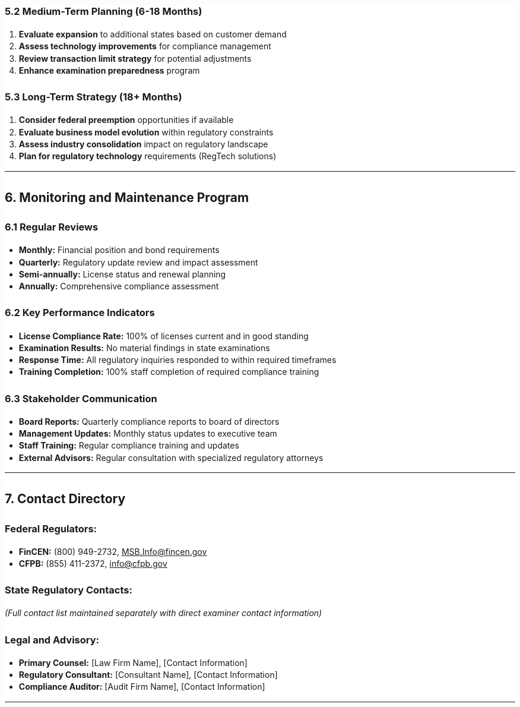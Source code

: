 ### 5.2 Medium-Term Planning (6-18 Months)
1. **Evaluate expansion** to additional states based on customer demand
2. **Assess technology improvements** for compliance management
3. **Review transaction limit strategy** for potential adjustments
4. **Enhance examination preparedness** program

### 5.3 Long-Term Strategy (18+ Months)
1. **Consider federal preemption** opportunities if available
2. **Evaluate business model evolution** within regulatory constraints
3. **Assess industry consolidation** impact on regulatory landscape
4. **Plan for regulatory technology** requirements (RegTech solutions)

---

## 6. Monitoring and Maintenance Program

### 6.1 Regular Reviews
- **Monthly:** Financial position and bond requirements
- **Quarterly:** Regulatory update review and impact assessment
- **Semi-annually:** License status and renewal planning
- **Annually:** Comprehensive compliance assessment

### 6.2 Key Performance Indicators
- **License Compliance Rate:** 100% of licenses current and in good standing
- **Examination Results:** No material findings in state examinations
- **Response Time:** All regulatory inquiries responded to within required timeframes
- **Training Completion:** 100% staff completion of required compliance training

### 6.3 Stakeholder Communication
- **Board Reports:** Quarterly compliance reports to board of directors
- **Management Updates:** Monthly status updates to executive team
- **Staff Training:** Regular compliance training and updates
- **External Advisors:** Regular consultation with specialized regulatory attorneys

---

## 7. Contact Directory

### Federal Regulators:
- **FinCEN:** (800) 949-2732, MSB.Info@fincen.gov
- **CFPB:** (855) 411-2372, info@cfpb.gov

### State Regulatory Contacts:
*(Full contact list maintained separately with direct examiner contact information)*

### Legal and Advisory:
- **Primary Counsel:** [Law Firm Name], [Contact Information]
- **Regulatory Consultant:** [Consultant Name], [Contact Information]
- **Compliance Auditor:** [Audit Firm Name], [Contact Information]

---